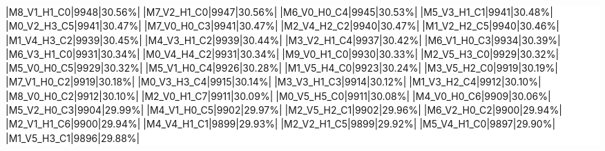 |M8_V1_H1_C0|9948|30.56%|
|M7_V2_H1_C0|9947|30.56%|
|M6_V0_H0_C4|9945|30.53%|
|M5_V3_H1_C1|9941|30.48%|
|M0_V2_H3_C5|9941|30.47%|
|M7_V0_H0_C3|9941|30.47%|
|M2_V4_H2_C2|9940|30.47%|
|M1_V2_H2_C5|9940|30.46%|
|M1_V4_H3_C2|9939|30.45%|
|M4_V3_H1_C2|9939|30.44%|
|M3_V2_H1_C4|9937|30.42%|
|M6_V1_H0_C3|9934|30.39%|
|M6_V3_H1_C0|9931|30.34%|
|M0_V4_H4_C2|9931|30.34%|
|M9_V0_H1_C0|9930|30.33%|
|M2_V5_H3_C0|9929|30.32%|
|M5_V0_H0_C5|9929|30.32%|
|M5_V1_H0_C4|9926|30.28%|
|M1_V5_H4_C0|9923|30.24%|
|M3_V5_H2_C0|9919|30.19%|
|M7_V1_H0_C2|9919|30.18%|
|M0_V3_H3_C4|9915|30.14%|
|M3_V3_H1_C3|9914|30.12%|
|M1_V3_H2_C4|9912|30.10%|
|M8_V0_H0_C2|9912|30.10%|
|M2_V0_H1_C7|9911|30.09%|
|M0_V5_H5_C0|9911|30.08%|
|M4_V0_H0_C6|9909|30.06%|
|M5_V2_H0_C3|9904|29.99%|
|M4_V1_H0_C5|9902|29.97%|
|M2_V5_H2_C1|9902|29.96%|
|M6_V2_H0_C2|9900|29.94%|
|M2_V1_H1_C6|9900|29.94%|
|M4_V4_H1_C1|9899|29.93%|
|M2_V2_H1_C5|9899|29.92%|
|M5_V4_H1_C0|9897|29.90%|
|M1_V5_H3_C1|9896|29.88%|